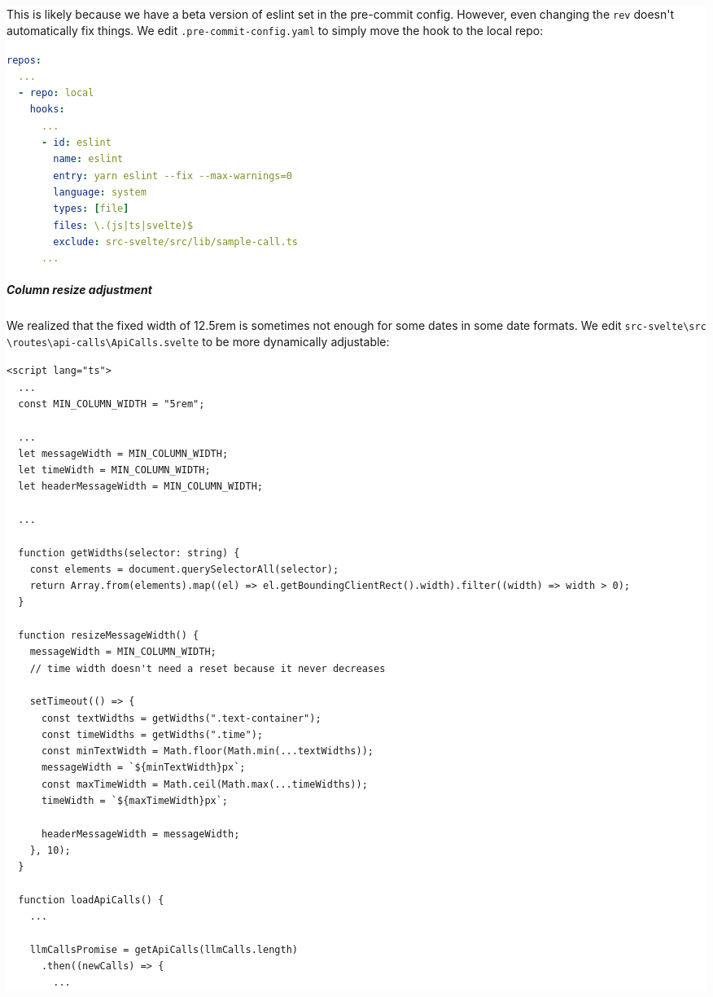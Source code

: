 This is likely because we have a beta version of eslint set in the pre-commit config. However, even changing the `rev` doesn't automatically fix things. We edit `.pre-commit-config.yaml` to simply move the hook to the local repo:

```yaml
repos:
  ...
  - repo: local
    hooks:
      ...
      - id: eslint
        name: eslint
        entry: yarn eslint --fix --max-warnings=0
        language: system
        types: [file]
        files: \.(js|ts|svelte)$
        exclude: src-svelte/src/lib/sample-call.ts
      ...
```

##### Column resize adjustment

We realized that the fixed width of 12.5rem is sometimes not enough for some dates in some date formats. We edit `src-svelte\src\routes\api-calls\ApiCalls.svelte` to be more dynamically adjustable:

```svelte
<script lang="ts">
  ...
  const MIN_COLUMN_WIDTH = "5rem";

  ...
  let messageWidth = MIN_COLUMN_WIDTH;
  let timeWidth = MIN_COLUMN_WIDTH;
  let headerMessageWidth = MIN_COLUMN_WIDTH;

  ...

  function getWidths(selector: string) {
    const elements = document.querySelectorAll(selector);
    return Array.from(elements).map((el) => el.getBoundingClientRect().width).filter((width) => width > 0);
  }

  function resizeMessageWidth() {
    messageWidth = MIN_COLUMN_WIDTH;
    // time width doesn't need a reset because it never decreases

    setTimeout(() => {
      const textWidths = getWidths(".text-container");
      const timeWidths = getWidths(".time");
      const minTextWidth = Math.floor(Math.min(...textWidths));
      messageWidth = `${minTextWidth}px`;
      const maxTimeWidth = Math.ceil(Math.max(...timeWidths));
      timeWidth = `${maxTimeWidth}px`;

      headerMessageWidth = messageWidth;
    }, 10);
  }

  function loadApiCalls() {
    ...

    llmCallsPromise = getApiCalls(llmCalls.length)
      .then((newCalls) => {
        ...

```